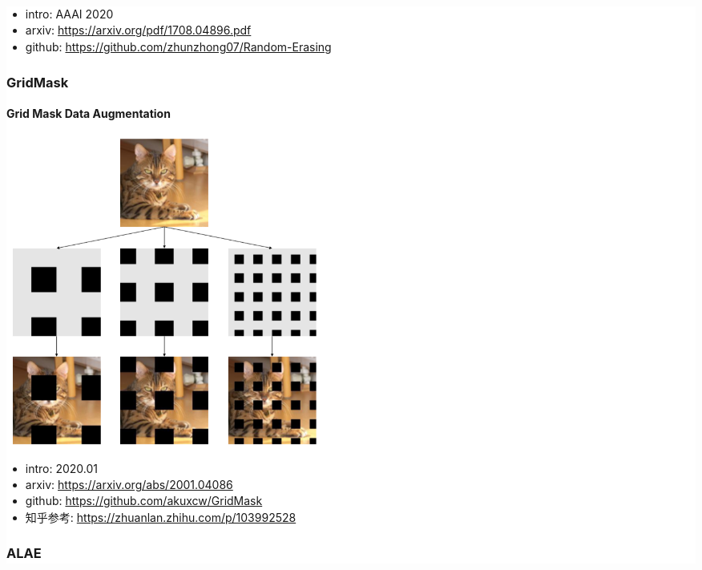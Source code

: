 
- intro:  AAAI 2020
- arxiv: <https://arxiv.org/pdf/1708.04896.pdf>
- github: <https://github.com/zhunzhong07/Random-Erasing>



### GridMask

**Grid Mask Data Augmentation**

<img align="center" src="assets/GridMask.png" width="400">

- intro:  2020.01
- arxiv: <https://arxiv.org/abs/2001.04086>
- github: <https://github.com/akuxcw/GridMask>
- 知乎参考: <https://zhuanlan.zhihu.com/p/103992528>



### ALAE
